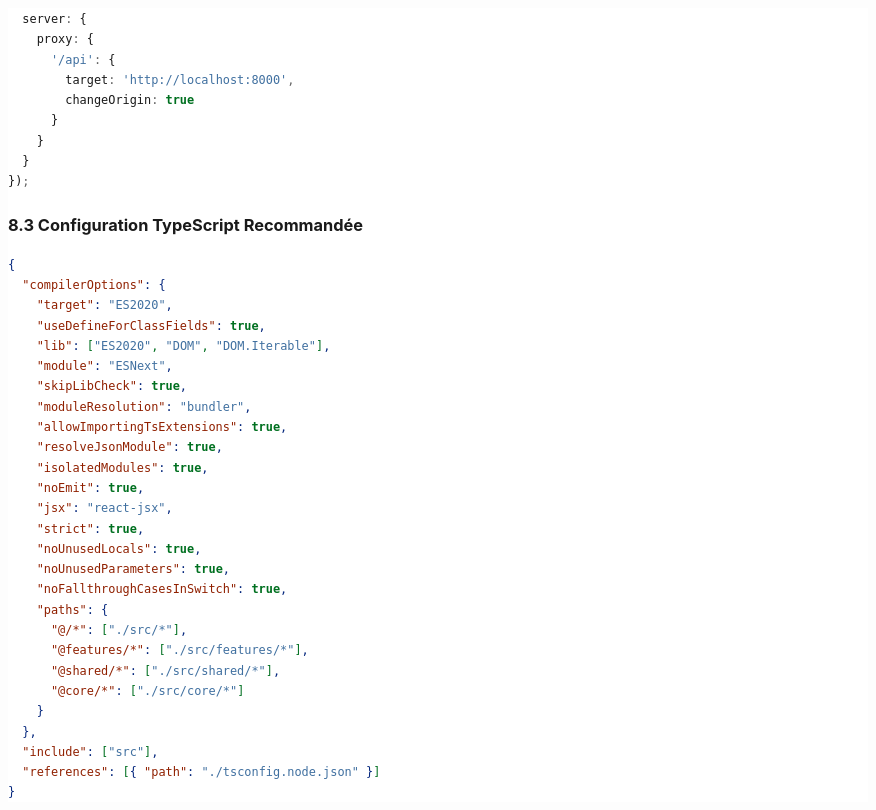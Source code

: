 ```typescript
  server: {
    proxy: {
      '/api': {
        target: 'http://localhost:8000',
        changeOrigin: true
      }
    }
  }
});
```

### 8.3 Configuration TypeScript Recommandée
```json
{
  "compilerOptions": {
    "target": "ES2020",
    "useDefineForClassFields": true,
    "lib": ["ES2020", "DOM", "DOM.Iterable"],
    "module": "ESNext",
    "skipLibCheck": true,
    "moduleResolution": "bundler",
    "allowImportingTsExtensions": true,
    "resolveJsonModule": true,
    "isolatedModules": true,
    "noEmit": true,
    "jsx": "react-jsx",
    "strict": true,
    "noUnusedLocals": true,
    "noUnusedParameters": true,
    "noFallthroughCasesInSwitch": true,
    "paths": {
      "@/*": ["./src/*"],
      "@features/*": ["./src/features/*"],
      "@shared/*": ["./src/shared/*"],
      "@core/*": ["./src/core/*"]
    }
  },
  "include": ["src"],
  "references": [{ "path": "./tsconfig.node.json" }]
}
``` 